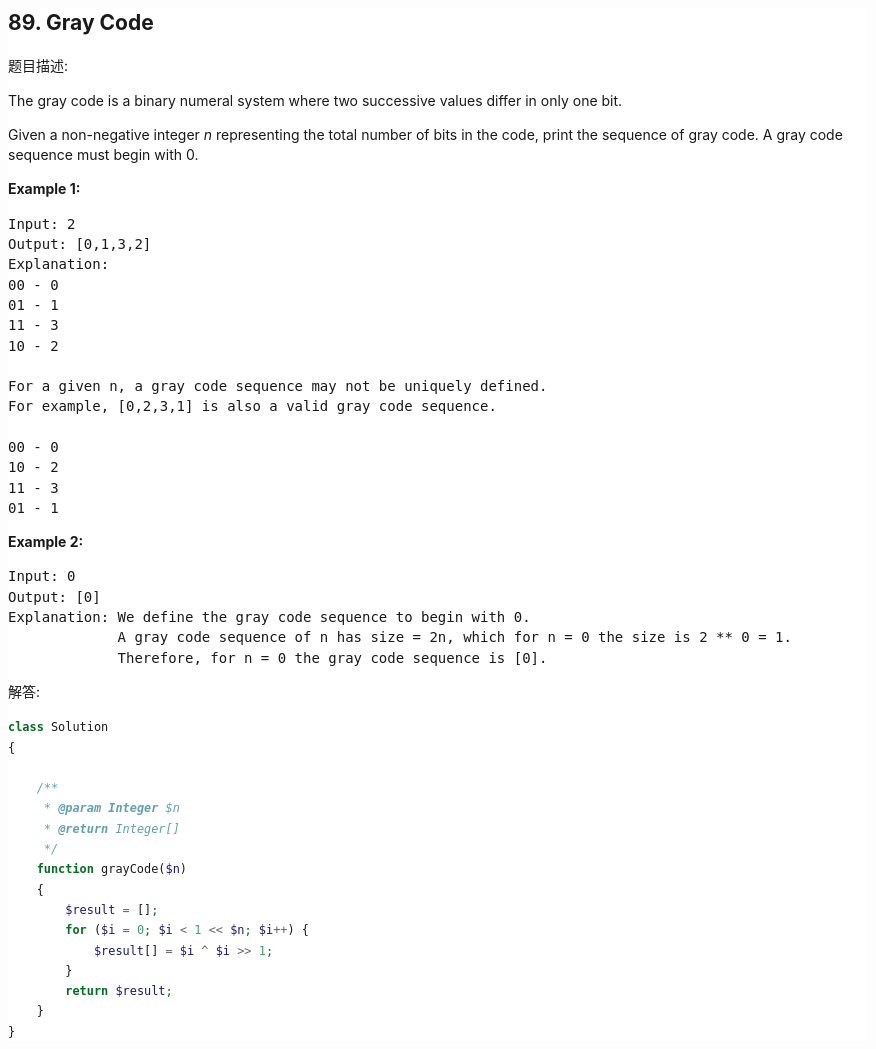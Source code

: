 ## 89. Gray Code


题目描述:


The gray code is a binary numeral system where two successive values differ in only one bit.

Given a non-negative integer *n* representing the total number of bits in the code, print the sequence of gray code. A gray code sequence must begin with 0.

**Example 1:**


<pre>
Input: 2
Output: [0,1,3,2]
Explanation:
00 - 0
01 - 1
11 - 3
10 - 2

For a given n, a gray code sequence may not be uniquely defined.
For example, [0,2,3,1] is also a valid gray code sequence.

00 - 0
10 - 2
11 - 3
01 - 1
</pre>



**Example 2:**


<pre>
Input: 0
Output: [0]
Explanation: We define the gray code sequence to begin with 0.
             A gray code sequence of n has size = 2n, which for n = 0 the size is 2 ** 0 = 1.
             Therefore, for n = 0 the gray code sequence is [0].
</pre>


解答:

```php
class Solution 
{

    /**
     * @param Integer $n
     * @return Integer[]
     */
    function grayCode($n) 
    {
        $result = [];
        for ($i = 0; $i < 1 << $n; $i++) {
            $result[] = $i ^ $i >> 1;
        }
        return $result;
    }
}
```
